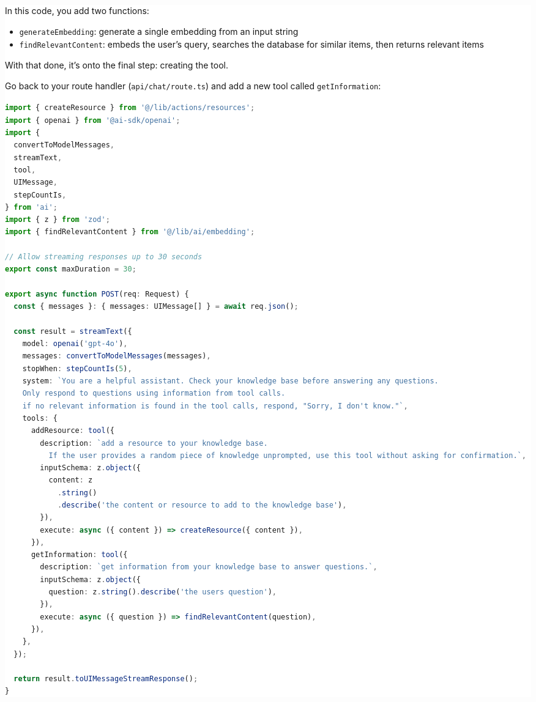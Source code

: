 In this code, you add two functions:

- `generateEmbedding`: generate a single embedding from an input string
- `findRelevantContent`: embeds the user’s query, searches the database for similar items, then returns relevant items

With that done, it’s onto the final step: creating the tool.

Go back to your route handler (`api/chat/route.ts`) and add a new tool called `getInformation`:

```ts filename="api/chat/route.ts" highlight="11,37-43"
import { createResource } from '@/lib/actions/resources';
import { openai } from '@ai-sdk/openai';
import {
  convertToModelMessages,
  streamText,
  tool,
  UIMessage,
  stepCountIs,
} from 'ai';
import { z } from 'zod';
import { findRelevantContent } from '@/lib/ai/embedding';

// Allow streaming responses up to 30 seconds
export const maxDuration = 30;

export async function POST(req: Request) {
  const { messages }: { messages: UIMessage[] } = await req.json();

  const result = streamText({
    model: openai('gpt-4o'),
    messages: convertToModelMessages(messages),
    stopWhen: stepCountIs(5),
    system: `You are a helpful assistant. Check your knowledge base before answering any questions.
    Only respond to questions using information from tool calls.
    if no relevant information is found in the tool calls, respond, "Sorry, I don't know."`,
    tools: {
      addResource: tool({
        description: `add a resource to your knowledge base.
          If the user provides a random piece of knowledge unprompted, use this tool without asking for confirmation.`,
        inputSchema: z.object({
          content: z
            .string()
            .describe('the content or resource to add to the knowledge base'),
        }),
        execute: async ({ content }) => createResource({ content }),
      }),
      getInformation: tool({
        description: `get information from your knowledge base to answer questions.`,
        inputSchema: z.object({
          question: z.string().describe('the users question'),
        }),
        execute: async ({ question }) => findRelevantContent(question),
      }),
    },
  });

  return result.toUIMessageStreamResponse();
}
```
